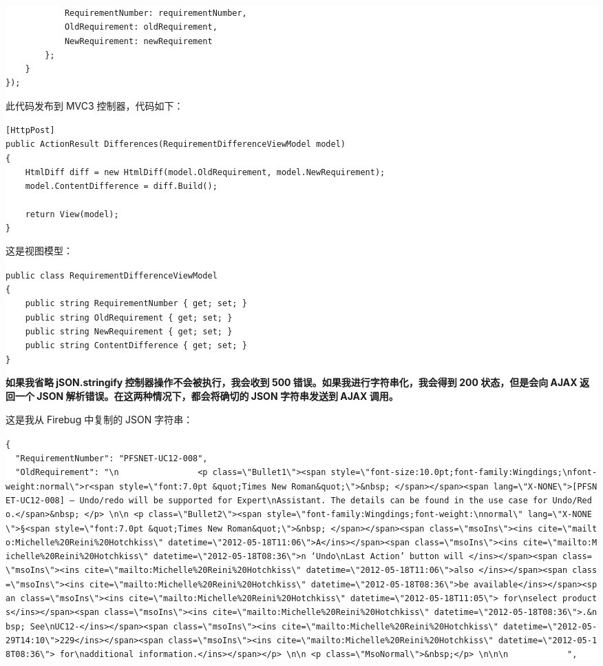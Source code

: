 ```
            RequirementNumber: requirementNumber,
            OldRequirement: oldRequirement,
            NewRequirement: newRequirement
        };
    }
}); 
```

此代码发布到 MVC3 控制器，代码如下：

```
[HttpPost]
public ActionResult Differences(RequirementDifferenceViewModel model)
{
    HtmlDiff diff = new HtmlDiff(model.OldRequirement, model.NewRequirement);
    model.ContentDifference = diff.Build();

    return View(model);
} 
```

这是视图模型：

```
public class RequirementDifferenceViewModel
{
    public string RequirementNumber { get; set; }
    public string OldRequirement { get; set; }
    public string NewRequirement { get; set; }
    public string ContentDifference { get; set; }
} 
```

**如果我省略 jSON.stringify 控制器操作不会被执行，我会收到 500 错误。如果我进行字符串化，我会得到 200 状态，但是会向 AJAX 返回一个 JSON 解析错误。在这两种情况下，都会将确切的 JSON 字符串发送到 AJAX 调用。**

这是我从 Firebug 中复制的 JSON 字符串：

```
{
  "RequirementNumber": "PFSNET-UC12-008",
  "OldRequirement": "\n                <p class=\"Bullet1\"><span style=\"font-size:10.0pt;font-family:Wingdings;\nfont-weight:normal\">r<span style=\"font:7.0pt &quot;Times New Roman&quot;\">&nbsp; </span></span><span lang=\"X-NONE\">[PFSNET-UC12-008] – Undo/redo will be supported for Expert\nAssistant. The details can be found in the use case for Undo/Redo.</span>&nbsp; </p> \n\n <p class=\"Bullet2\"><span style=\"font-family:Wingdings;font-weight:\nnormal\" lang=\"X-NONE\">§<span style=\"font:7.0pt &quot;Times New Roman&quot;\">&nbsp; </span></span><span class=\"msoIns\"><ins cite=\"mailto:Michelle%20Reini%20Hotchkiss\" datetime=\"2012-05-18T11:06\">A</ins></span><span class=\"msoIns\"><ins cite=\"mailto:Michelle%20Reini%20Hotchkiss\" datetime=\"2012-05-18T08:36\">n ‘Undo\nLast Action’ button will </ins></span><span class=\"msoIns\"><ins cite=\"mailto:Michelle%20Reini%20Hotchkiss\" datetime=\"2012-05-18T11:06\">also </ins></span><span class=\"msoIns\"><ins cite=\"mailto:Michelle%20Reini%20Hotchkiss\" datetime=\"2012-05-18T08:36\">be available</ins></span><span class=\"msoIns\"><ins cite=\"mailto:Michelle%20Reini%20Hotchkiss\" datetime=\"2012-05-18T11:05\"> for\nselect products</ins></span><span class=\"msoIns\"><ins cite=\"mailto:Michelle%20Reini%20Hotchkiss\" datetime=\"2012-05-18T08:36\">.&nbsp; See\nUC12-</ins></span><span class=\"msoIns\"><ins cite=\"mailto:Michelle%20Reini%20Hotchkiss\" datetime=\"2012-05-29T14:10\">229</ins></span><span class=\"msoIns\"><ins cite=\"mailto:Michelle%20Reini%20Hotchkiss\" datetime=\"2012-05-18T08:36\"> for\nadditional information.</ins></span></p> \n\n <p class=\"MsoNormal\">&nbsp;</p> \n\n\n            ",
```
